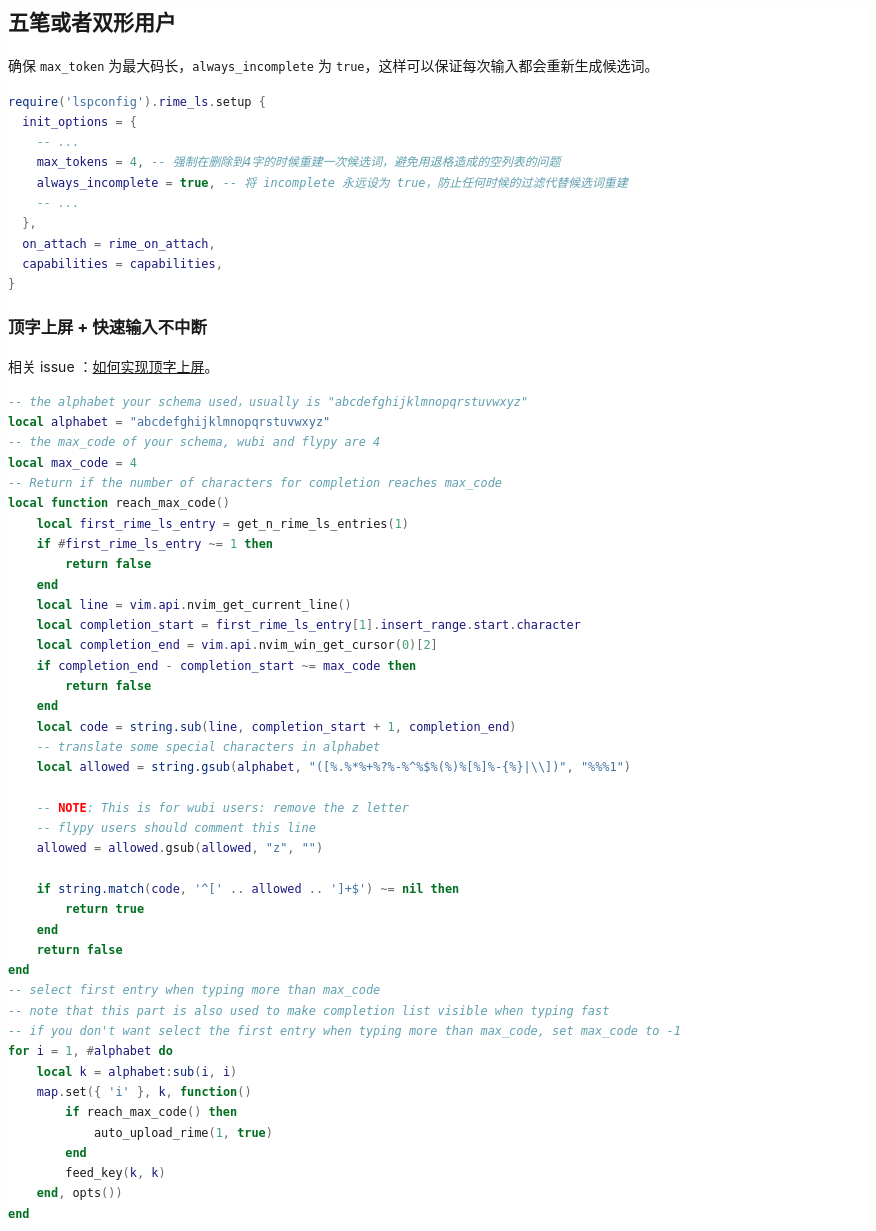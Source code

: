 ## 五笔或者双形用户

确保 `max_token` 为最大码长，`always_incomplete` 为 `true`，这样可以保证每次输入都会重新生成候选词。

```lua
require('lspconfig').rime_ls.setup {
  init_options = {
    -- ...
    max_tokens = 4, -- 强制在删除到4字的时候重建一次候选词，避免用退格造成的空列表的问题
    always_incomplete = true, -- 将 incomplete 永远设为 true，防止任何时候的过滤代替候选词重建
    -- ...
  },
  on_attach = rime_on_attach,
  capabilities = capabilities,
}
```

### 顶字上屏 + 快速输入不中断

相关 issue ：[如何实现顶字上屏](https://github.com/wlh320/rime-ls/issues/43)。

```lua
-- the alphabet your schema used，usually is "abcdefghijklmnopqrstuvwxyz"
local alphabet = "abcdefghijklmnopqrstuvwxyz"
-- the max_code of your schema, wubi and flypy are 4
local max_code = 4
-- Return if the number of characters for completion reaches max_code
local function reach_max_code()
    local first_rime_ls_entry = get_n_rime_ls_entries(1)
    if #first_rime_ls_entry ~= 1 then
        return false
    end
    local line = vim.api.nvim_get_current_line()
    local completion_start = first_rime_ls_entry[1].insert_range.start.character
    local completion_end = vim.api.nvim_win_get_cursor(0)[2]
    if completion_end - completion_start ~= max_code then
        return false
    end
    local code = string.sub(line, completion_start + 1, completion_end)
    -- translate some special characters in alphabet
    local allowed = string.gsub(alphabet, "([%.%*%+%?%-%^%$%(%)%[%]%-{%}|\\])", "%%%1")

    -- NOTE: This is for wubi users: remove the z letter
    -- flypy users should comment this line
    allowed = allowed.gsub(allowed, "z", "")
    
    if string.match(code, '^[' .. allowed .. ']+$') ~= nil then
        return true
    end
    return false
end
-- select first entry when typing more than max_code
-- note that this part is also used to make completion list visible when typing fast
-- if you don't want select the first entry when typing more than max_code, set max_code to -1
for i = 1, #alphabet do
    local k = alphabet:sub(i, i)
    map.set({ 'i' }, k, function()
        if reach_max_code() then
            auto_upload_rime(1, true)
        end
        feed_key(k, k)
    end, opts())
end
```
